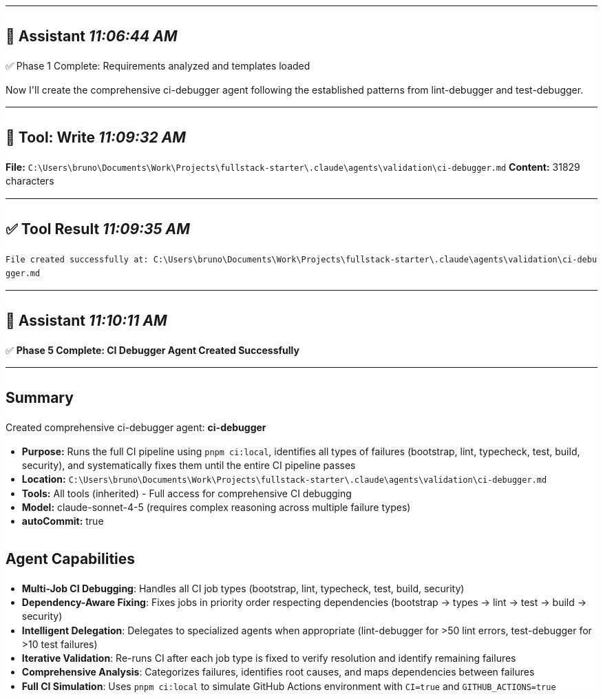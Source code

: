 
---

## 🤖 Assistant _11:06:44 AM_

✅ Phase 1 Complete: Requirements analyzed and templates loaded

Now I'll create the comprehensive ci-debugger agent following the established patterns from lint-debugger and test-debugger.

---

## 🔧 Tool: Write _11:09:32 AM_

**File:** `C:\Users\bruno\Documents\Work\Projects\fullstack-starter\.claude\agents\validation\ci-debugger.md`
**Content:** 31829 characters

---

## ✅ Tool Result _11:09:35 AM_

```
File created successfully at: C:\Users\bruno\Documents\Work\Projects\fullstack-starter\.claude\agents\validation\ci-debugger.md
```

---

## 🤖 Assistant _11:10:11 AM_

✅ **Phase 5 Complete: CI Debugger Agent Created Successfully**

---

## Summary

Created comprehensive ci-debugger agent: **ci-debugger**

- **Purpose:** Runs the full CI pipeline using `pnpm ci:local`, identifies all types of failures (bootstrap, lint, typecheck, test, build, security), and systematically fixes them until the entire CI pipeline passes
- **Location:** `C:\Users\bruno\Documents\Work\Projects\fullstack-starter\.claude\agents\validation\ci-debugger.md`
- **Tools:** All tools (inherited) - Full access for comprehensive CI debugging
- **Model:** claude-sonnet-4-5 (requires complex reasoning across multiple failure types)
- **autoCommit:** true

## Agent Capabilities

- **Multi-Job CI Debugging**: Handles all CI job types (bootstrap, lint, typecheck, test, build, security)
- **Dependency-Aware Fixing**: Fixes jobs in priority order respecting dependencies (bootstrap → types → lint → test → build → security)
- **Intelligent Delegation**: Delegates to specialized agents when appropriate (lint-debugger for >50 lint errors, test-debugger for >10 test failures)
- **Iterative Validation**: Re-runs CI after each job type is fixed to verify resolution and identify remaining failures
- **Comprehensive Analysis**: Categorizes failures, identifies root causes, and maps dependencies between failures
- **Full CI Simulation**: Uses `pnpm ci:local` to simulate GitHub Actions environment with `CI=true` and `GITHUB_ACTIONS=true`
